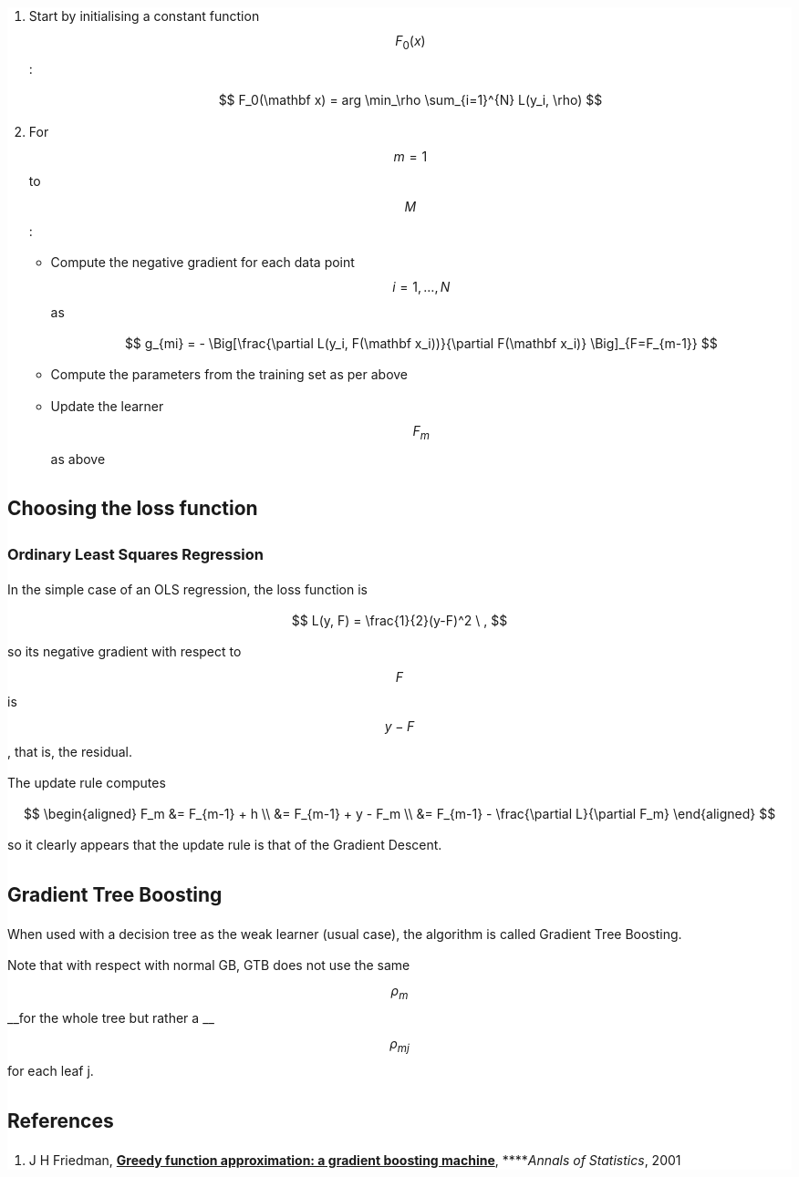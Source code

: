 1. Start by initialising a constant function $$F_0(x)$$ :

   $$
   F_0(\mathbf x) = arg \min_\rho \sum_{i=1}^{N} L(y_i, \rho)
   $$

2. For$$m=1$$ to $$M$$ :
   * Compute the negative gradient for each data point $$i=1, \ldots, N$$as

     $$
     g_{mi} = - \Big[\frac{\partial L(y_i, F(\mathbf x_i))}{\partial F(\mathbf x_i)} \Big]_{F=F_{m-1}}
     $$

   * Compute the parameters from the training set as per above
   * Update the learner $$F_m$$ as above

## Choosing the loss function

### Ordinary Least Squares Regression

In the simple case of an OLS regression, the loss function is

$$
L(y, F) = \frac{1}{2}(y-F)^2 \ ,
$$

so its negative gradient with respect to $$F$$ is $$y-F$$ , that is, the residual.

The update rule computes

$$
\begin{aligned}
F_m &= F_{m-1} + h \\
    &= F_{m-1} + y - F_m \\
    &= F_{m-1} - \frac{\partial L}{\partial F_m}
\end{aligned}
$$

so it clearly appears that the update rule is that of the Gradient Descent.

## Gradient Tree Boosting

When used with a decision tree as the weak learner \(usual case\), the algorithm is called Gradient Tree Boosting.

Note that with respect with normal GB, GTB does not use the same $$\rho_m$$ __for the whole tree but rather a __$$\rho_{mj}$$ for each leaf j.

## References

1. J H Friedman, [**Greedy function approximation: a gradient boosting machine**](http://statweb.stanford.edu/~jhf/ftp/trebst.pdf), ****_Annals of Statistics_, 2001

